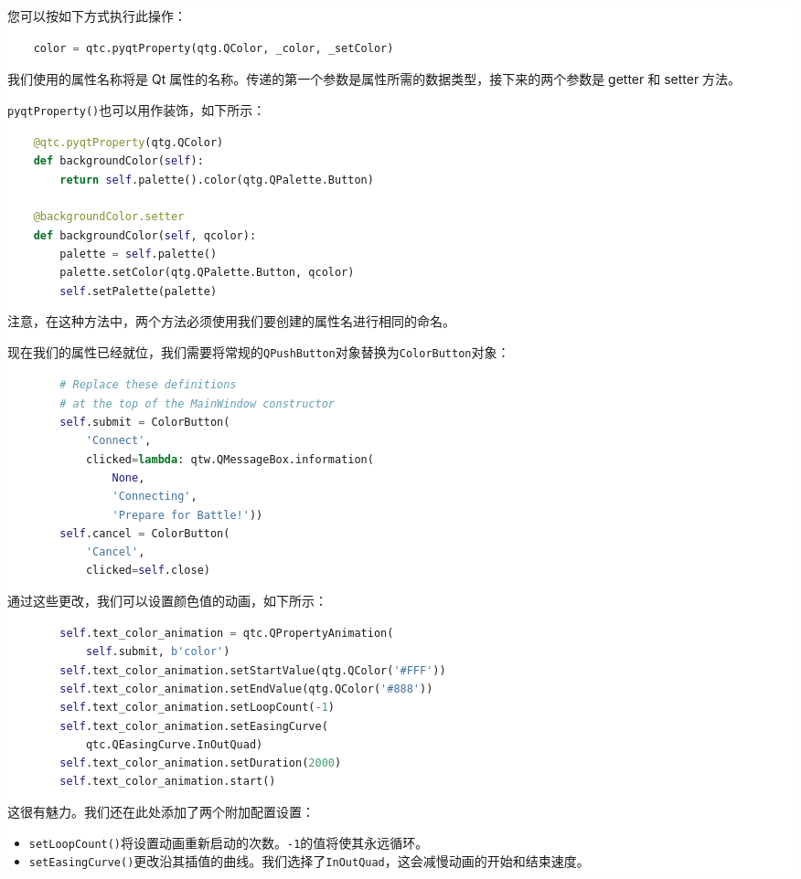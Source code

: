 您可以按如下方式执行此操作：

```py
    color = qtc.pyqtProperty(qtg.QColor, _color, _setColor)
```

我们使用的属性名称将是 Qt 属性的名称。传递的第一个参数是属性所需的数据类型，接下来的两个参数是 getter 和 setter 方法。

`pyqtProperty()`也可以用作装饰，如下所示：

```py
    @qtc.pyqtProperty(qtg.QColor)
    def backgroundColor(self):
        return self.palette().color(qtg.QPalette.Button)

    @backgroundColor.setter
    def backgroundColor(self, qcolor):
        palette = self.palette()
        palette.setColor(qtg.QPalette.Button, qcolor)
        self.setPalette(palette)
```

注意，在这种方法中，两个方法必须使用我们要创建的属性名进行相同的命名。

现在我们的属性已经就位，我们需要将常规的`QPushButton`对象替换为`ColorButton`对象：

```py
        # Replace these definitions
        # at the top of the MainWindow constructor
        self.submit = ColorButton(
            'Connect',
            clicked=lambda: qtw.QMessageBox.information(
                None,
                'Connecting',
                'Prepare for Battle!'))
        self.cancel = ColorButton(
            'Cancel',
            clicked=self.close)
```

通过这些更改，我们可以设置颜色值的动画，如下所示：

```py
        self.text_color_animation = qtc.QPropertyAnimation(
            self.submit, b'color')
        self.text_color_animation.setStartValue(qtg.QColor('#FFF'))
        self.text_color_animation.setEndValue(qtg.QColor('#888'))
        self.text_color_animation.setLoopCount(-1)
        self.text_color_animation.setEasingCurve(
            qtc.QEasingCurve.InOutQuad)
        self.text_color_animation.setDuration(2000)
        self.text_color_animation.start()
```

这很有魅力。我们还在此处添加了两个附加配置设置：

*   `setLoopCount()`将设置动画重新启动的次数。`-1`的值将使其永远循环。
*   `setEasingCurve()`更改沿其插值的曲线。我们选择了`InOutQuad`，这会减慢动画的开始和结束速度。
